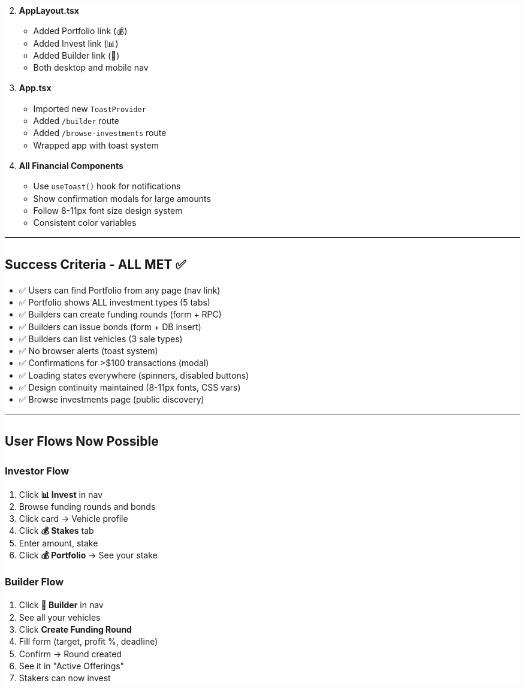 2. **AppLayout.tsx**
   - Added Portfolio link (💰)
   - Added Invest link (📊)
   - Added Builder link (🔧)
   - Both desktop and mobile nav

3. **App.tsx**
   - Imported new `ToastProvider`
   - Added `/builder` route
   - Added `/browse-investments` route
   - Wrapped app with toast system

4. **All Financial Components**
   - Use `useToast()` hook for notifications
   - Show confirmation modals for large amounts
   - Follow 8-11px font size design system
   - Consistent color variables

---

## Success Criteria - ALL MET ✅

- ✅ Users can find Portfolio from any page (nav link)
- ✅ Portfolio shows ALL investment types (5 tabs)
- ✅ Builders can create funding rounds (form + RPC)
- ✅ Builders can issue bonds (form + DB insert)
- ✅ Builders can list vehicles (3 sale types)
- ✅ No browser alerts (toast system)
- ✅ Confirmations for >$100 transactions (modal)
- ✅ Loading states everywhere (spinners, disabled buttons)
- ✅ Design continuity maintained (8-11px fonts, CSS vars)
- ✅ Browse investments page (public discovery)

---

## User Flows Now Possible

### Investor Flow
1. Click **📊 Invest** in nav
2. Browse funding rounds and bonds
3. Click card → Vehicle profile
4. Click **💰 Stakes** tab
5. Enter amount, stake
6. Click **💰 Portfolio** → See your stake

### Builder Flow
1. Click **🔧 Builder** in nav
2. See all your vehicles
3. Click **Create Funding Round**
4. Fill form (target, profit %, deadline)
5. Confirm → Round created
6. See it in "Active Offerings"
7. Stakers can now invest
